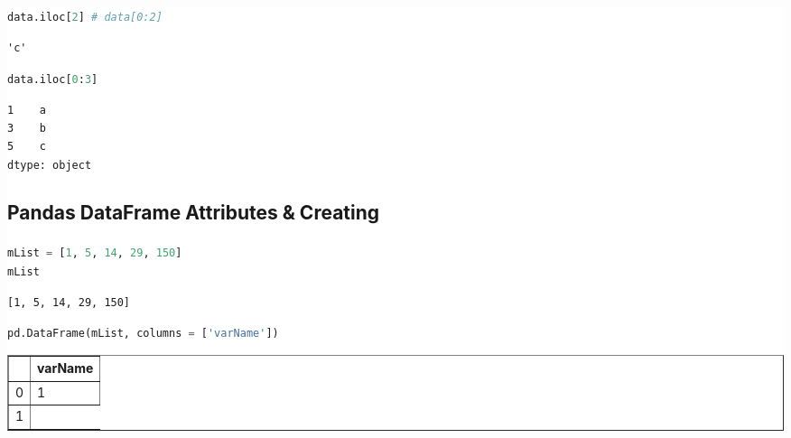 
```python
data.iloc[2] # data[0:2]
```




    'c'




```python
data.iloc[0:3]
```




    1    a
    3    b
    5    c
    dtype: object



## Pandas DataFrame Attributes & Creating


```python
mList = [1, 5, 14, 29, 150]
mList
```




    [1, 5, 14, 29, 150]




```python
pd.DataFrame(mList, columns = ['varName'])
```




<div>
<style scoped>
    .dataframe tbody tr th:only-of-type {
        vertical-align: middle;
    }

    .dataframe tbody tr th {
        vertical-align: top;
    }

    .dataframe thead th {
        text-align: right;
    }
</style>
<table border="1" class="dataframe">
  <thead>
    <tr style="text-align: right;">
      <th></th>
      <th>varName</th>
    </tr>
  </thead>
  <tbody>
    <tr>
      <td>0</td>
      <td>1</td>
    </tr>
    <tr>
      <td>1</td>